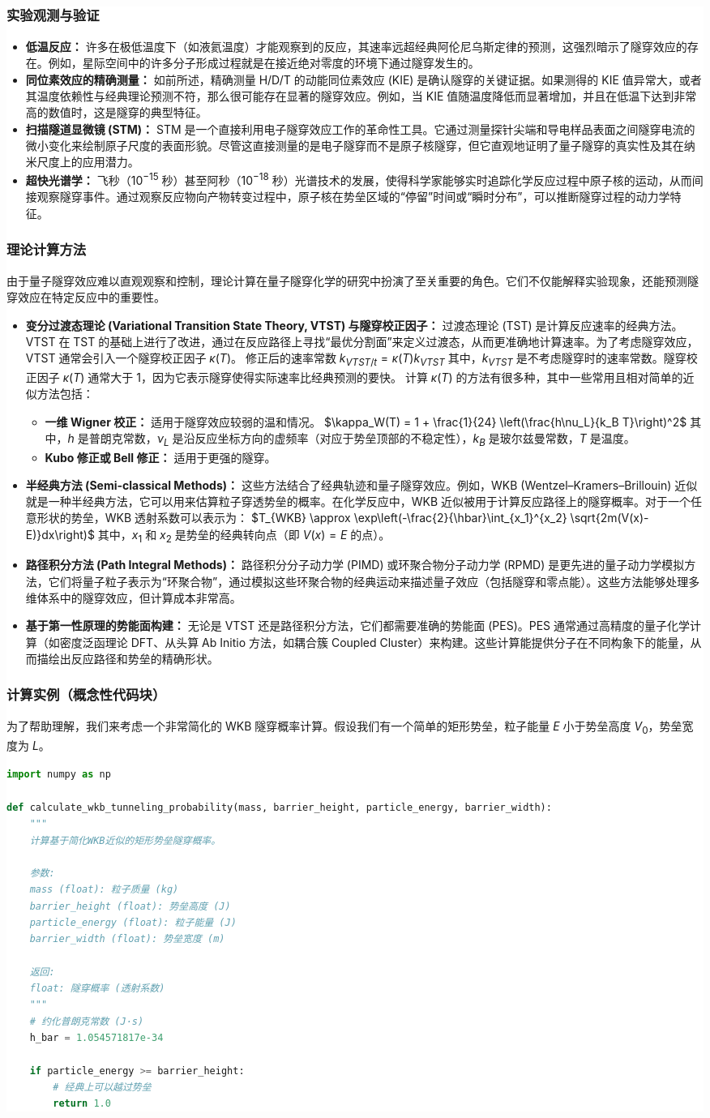 ### 实验观测与验证

*   **低温反应：** 许多在极低温度下（如液氦温度）才能观察到的反应，其速率远超经典阿伦尼乌斯定律的预测，这强烈暗示了隧穿效应的存在。例如，星际空间中的许多分子形成过程就是在接近绝对零度的环境下通过隧穿发生的。
*   **同位素效应的精确测量：** 如前所述，精确测量 H/D/T 的动能同位素效应 (KIE) 是确认隧穿的关键证据。如果测得的 KIE 值异常大，或者其温度依赖性与经典理论预测不符，那么很可能存在显著的隧穿效应。例如，当 KIE 值随温度降低而显著增加，并且在低温下达到非常高的数值时，这是隧穿的典型特征。
*   **扫描隧道显微镜 (STM)：** STM 是一个直接利用电子隧穿效应工作的革命性工具。它通过测量探针尖端和导电样品表面之间隧穿电流的微小变化来绘制原子尺度的表面形貌。尽管这直接测量的是电子隧穿而不是原子核隧穿，但它直观地证明了量子隧穿的真实性及其在纳米尺度上的应用潜力。
*   **超快光谱学：** 飞秒（$10^{-15}$ 秒）甚至阿秒（$10^{-18}$ 秒）光谱技术的发展，使得科学家能够实时追踪化学反应过程中原子核的运动，从而间接观察隧穿事件。通过观察反应物向产物转变过程中，原子核在势垒区域的“停留”时间或“瞬时分布”，可以推断隧穿过程的动力学特征。

### 理论计算方法

由于量子隧穿效应难以直观观察和控制，理论计算在量子隧穿化学的研究中扮演了至关重要的角色。它们不仅能解释实验现象，还能预测隧穿效应在特定反应中的重要性。

*   **变分过渡态理论 (Variational Transition State Theory, VTST) 与隧穿校正因子：**
    过渡态理论 (TST) 是计算反应速率的经典方法。VTST 在 TST 的基础上进行了改进，通过在反应路径上寻找“最优分割面”来定义过渡态，从而更准确地计算速率。为了考虑隧穿效应，VTST 通常会引入一个隧穿校正因子 $\kappa(T)$。
    修正后的速率常数 $k_{VTST/t} = \kappa(T) k_{VTST}$
    其中，$k_{VTST}$ 是不考虑隧穿时的速率常数。隧穿校正因子 $\kappa(T)$ 通常大于 1，因为它表示隧穿使得实际速率比经典预测的要快。
    计算 $\kappa(T)$ 的方法有很多种，其中一些常用且相对简单的近似方法包括：
    *   **一维 Wigner 校正：** 适用于隧穿效应较弱的温和情况。
        $\kappa_W(T) = 1 + \frac{1}{24} \left(\frac{h\nu_L}{k_B T}\right)^2$
        其中，$h$ 是普朗克常数，$\nu_L$ 是沿反应坐标方向的虚频率（对应于势垒顶部的不稳定性），$k_B$ 是玻尔兹曼常数，$T$ 是温度。
    *   **Kubo 修正或 Bell 修正：** 适用于更强的隧穿。

*   **半经典方法 (Semi-classical Methods)：**
    这些方法结合了经典轨迹和量子隧穿效应。例如，WKB (Wentzel–Kramers–Brillouin) 近似就是一种半经典方法，它可以用来估算粒子穿透势垒的概率。在化学反应中，WKB 近似被用于计算反应路径上的隧穿概率。对于一个任意形状的势垒，WKB 透射系数可以表示为：
    $T_{WKB} \approx \exp\left(-\frac{2}{\hbar}\int_{x_1}^{x_2} \sqrt{2m(V(x)-E)}dx\right)$
    其中，$x_1$ 和 $x_2$ 是势垒的经典转向点（即 $V(x)=E$ 的点）。

*   **路径积分方法 (Path Integral Methods)：**
    路径积分分子动力学 (PIMD) 或环聚合物分子动力学 (RPMD) 是更先进的量子动力学模拟方法，它们将量子粒子表示为“环聚合物”，通过模拟这些环聚合物的经典运动来描述量子效应（包括隧穿和零点能）。这些方法能够处理多维体系中的隧穿效应，但计算成本非常高。

*   **基于第一性原理的势能面构建：**
    无论是 VTST 还是路径积分方法，它们都需要准确的势能面 (PES)。PES 通常通过高精度的量子化学计算（如密度泛函理论 DFT、从头算 Ab Initio 方法，如耦合簇 Coupled Cluster）来构建。这些计算能提供分子在不同构象下的能量，从而描绘出反应路径和势垒的精确形状。

### 计算实例（概念性代码块）

为了帮助理解，我们来考虑一个非常简化的 WKB 隧穿概率计算。假设我们有一个简单的矩形势垒，粒子能量 $E$ 小于势垒高度 $V_0$，势垒宽度为 $L$。

```python
import numpy as np

def calculate_wkb_tunneling_probability(mass, barrier_height, particle_energy, barrier_width):
    """
    计算基于简化WKB近似的矩形势垒隧穿概率。

    参数:
    mass (float): 粒子质量 (kg)
    barrier_height (float): 势垒高度 (J)
    particle_energy (float): 粒子能量 (J)
    barrier_width (float): 势垒宽度 (m)

    返回:
    float: 隧穿概率 (透射系数)
    """
    # 约化普朗克常数 (J·s)
    h_bar = 1.054571817e-34

    if particle_energy >= barrier_height:
        # 经典上可以越过势垒
        return 1.0
```
